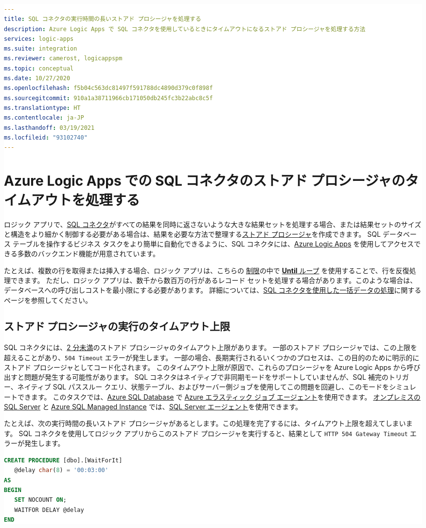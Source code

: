 ```yaml
---
title: SQL コネクタの実行時間の長いストアド プロシージャを処理する
description: Azure Logic Apps で SQL コネクタを使用しているときにタイムアウトになるストアド プロシージャを処理する方法
services: logic-apps
ms.suite: integration
ms.reviewer: camerost, logicappspm
ms.topic: conceptual
ms.date: 10/27/2020
ms.openlocfilehash: f5b04c563dc81497f591788dc4890d379c0f898f
ms.sourcegitcommit: 910a1a38711966cb171050db245fc3b22abc8c5f
ms.translationtype: HT
ms.contentlocale: ja-JP
ms.lasthandoff: 03/19/2021
ms.locfileid: "93102740"
---
```

# <a name="handle-stored-procedure-timeouts-in-the-sql-connector-for-azure-logic-apps"></a>Azure Logic Apps での SQL コネクタのストアド プロシージャのタイムアウトを処理する

ロジック アプリで、[SQL コネクタ](../connectors/connectors-create-api-sqlazure.md)がすべての結果を同時に返さないような大きな結果セットを処理する場合、または結果セットのサイズと構造をより細かく制御する必要がある場合は、結果を必要な方法で整理する[ストアド プロシージャ](/sql/relational-databases/stored-procedures/stored-procedures-database-engine)を作成できます。 SQL データベース テーブルを操作するビジネス タスクをより簡単に自動化できるように、SQL コネクタには、[Azure Logic Apps](../logic-apps/logic-apps-overview.md) を使用してアクセスできる多数のバックエンド機能が用意されています。

たとえば、複数の行を取得または挿入する場合、ロジック アプリは、こちらの [制限](../logic-apps/logic-apps-limits-and-config.md)の中で [**Until** ループ](../logic-apps/logic-apps-control-flow-loops.md#until-loop) を使用することで、行を反復処理できます。 ただし、ロジック アプリは、数千から数百万の行があるレコード セットを処理する場合があります。このような場合は、データベースへの呼び出しコストを最小限にする必要があります。 詳細については、[SQL コネクタを使用した一括データの処理](../connectors/connectors-create-api-sqlazure.md#handle-bulk-data)に関するページを参照してください。

<a name="timeout-limit"></a>

## <a name="timeout-limit-on-stored-procedure-execution"></a>ストアド プロシージャの実行のタイムアウト上限

SQL コネクタには、[2 分未満](/connectors/sql/#known-issues-and-limitations)のストアド プロシージャのタイムアウト上限があります。 一部のストアド プロシージャでは、この上限を超えることがあり、`504 Timeout` エラーが発生します。 一部の場合、長期実行されるいくつかのプロセスは、この目的のために明示的にストアド プロシージャとしてコード化されます。 このタイムアウト上限が原因で、これらのプロシージャを Azure Logic Apps から呼び出すと問題が発生する可能性があります。 SQL コネクタはネイティブで非同期モードをサポートしていませんが、SQL 補完のトリガー、ネイティブ SQL パススルー クエリ、状態テーブル、およびサーバー側ジョブを使用してこの問題を回避し、このモードをシミュレートできます。 このタスクでは、[Azure SQL Database](../azure-sql/database/sql-database-paas-overview.md) で [Azure エラスティック ジョブ エージェント](../azure-sql/database/elastic-jobs-overview.md)を使用できます。 [オンプレミスの SQL Server](/sql/sql-server/sql-server-technical-documentation) と [Azure SQL Managed Instance](../azure-sql/managed-instance/sql-managed-instance-paas-overview.md) では、[SQL Server エージェント](/sql/ssms/agent/sql-server-agent)を使用できます。

たとえば、次の実行時間の長いストアド プロシージャがあるとします。この処理を完了するには、タイムアウト上限を超えてしまいます。 SQL コネクタを使用してロジック アプリからこのストアド プロシージャを実行すると、結果として `HTTP 504 Gateway Timeout` エラーが発生します。

```sql
CREATE PROCEDURE [dbo].[WaitForIt]
   @delay char(8) = '00:03:00'
AS
BEGIN
   SET NOCOUNT ON;
   WAITFOR DELAY @delay
END
```
